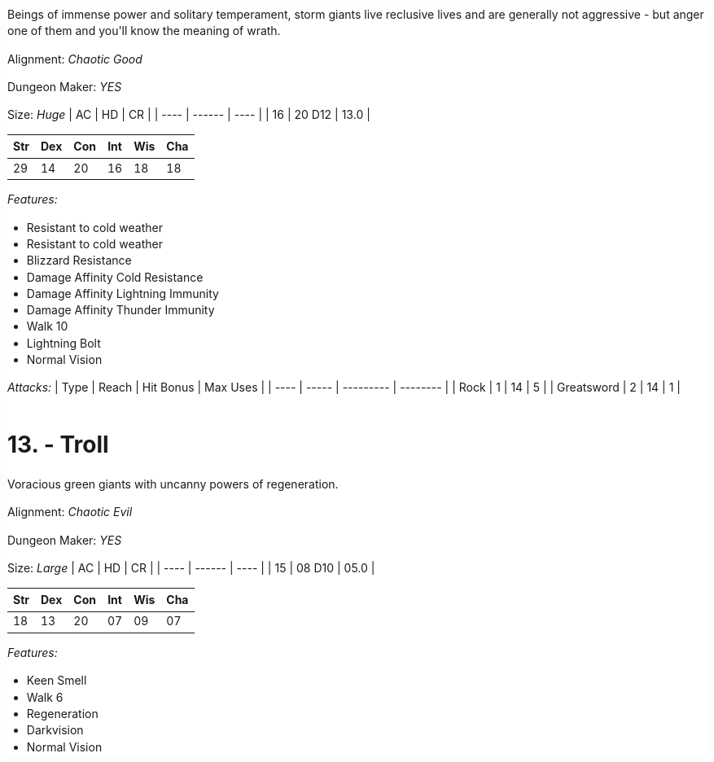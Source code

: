 Beings of immense power and solitary temperament, storm giants live reclusive lives and are generally not aggressive - but anger one of them and you'll know the meaning of wrath.

Alignment: *Chaotic Good* 

Dungeon Maker: *YES* 

Size: *Huge* 
|  AC  |   HD   |  CR  |
| ---- | ------ | ---- |
|  16  | 20 D12 | 13.0 |

| Str | Dex | Con | Int | Wis | Cha |
| --- | --- | --- | --- | --- | --- |
|  29 |  14 |  20 |  16 |  18 |  18 |

*Features:*
* Resistant to cold weather
* Resistant to cold weather
* Blizzard Resistance
* Damage Affinity Cold Resistance
* Damage Affinity Lightning Immunity
* Damage Affinity Thunder Immunity
* Walk 10
* Lightning Bolt
* Normal Vision

*Attacks:*
| Type | Reach | Hit Bonus | Max Uses |
| ---- | ----- | --------- | -------- |
| Rock | 1 | 14 | 5 |
| Greatsword | 2 | 14 | 1 |
# 13. - Troll

Voracious green giants with uncanny powers of regeneration.

Alignment: *Chaotic Evil* 

Dungeon Maker: *YES* 

Size: *Large* 
|  AC  |   HD   |  CR  |
| ---- | ------ | ---- |
|  15  | 08 D10 | 05.0 |

| Str | Dex | Con | Int | Wis | Cha |
| --- | --- | --- | --- | --- | --- |
|  18 |  13 |  20 |  07 |  09 |  07 |

*Features:*
* Keen Smell
* Walk 6
* Regeneration
* Darkvision
* Normal Vision
